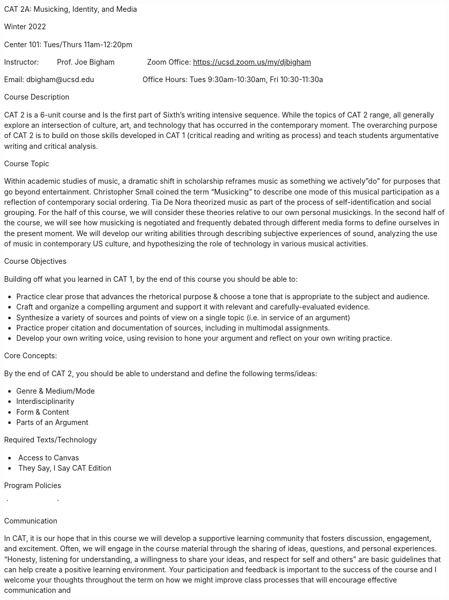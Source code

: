 <div class="c14 c48"><p class="c7 c15"><span class="c19 c8 c21">CAT 2A: Musicking, Identity, and Media</span></p><p class="c7 c15"><span class="c0">Winter 2022</span></p><p class="c7 c15"><span class="c9">Center 101: Tues/Thurs 11am-12:20pm</span></p><p class="c10"><span class="c8">Instructor: &nbsp;&nbsp;&nbsp;&nbsp;&nbsp;&nbsp;&nbsp;&nbsp;Prof. Joe Bigham&nbsp;&nbsp;&nbsp;&nbsp;&nbsp;&nbsp;&nbsp;&nbsp;&nbsp;&nbsp;&nbsp;&nbsp;&nbsp;&nbsp;&nbsp;&nbsp;Zoom Office: </span><span class="c2 c14"><a class="c1" href="https://www.google.com/url?q=https://ucsd.zoom.us/my/djbigham&amp;sa=D&amp;source=editors&amp;ust=1647808123655800&amp;usg=AOvVaw02SXBBbVBJ0UTDLFqCqn8k">https://ucsd.zoom.us/my/djbigham</a></span></p><p class="c10"><span class="c19 c8 c21">Email: dbigham@ucsd.edu&nbsp;&nbsp;&nbsp;&nbsp;&nbsp;&nbsp;&nbsp;&nbsp;&nbsp;&nbsp;&nbsp;&nbsp;&nbsp;&nbsp;&nbsp;&nbsp;&nbsp;&nbsp;&nbsp;&nbsp;&nbsp;&nbsp;&nbsp;&nbsp;Office Hours: Tues 9:30am-10:30am, Fri 10:30-11:30a</span></p><p class="c10 c17"><span class="c0"></span></p><p class="c10"><span class="c6 c19">Course Description</span></p><p class="c10"><span class="c0">CAT 2 is a 6-unit course and Is the first part of Sixth’s writing intensive sequence. While the topics of CAT 2 range, all generally explore an intersection of culture, art, and technology that has occurred in the contemporary moment. The overarching purpose of CAT 2 is to build on those skills developed in CAT 1 (critical reading and writing as process) and teach students argumentative writing and critical analysis.</span></p><p class="c10 c17"><span class="c0"></span></p><p class="c10"><span class="c6 c19">Course Topic</span></p><p class="c10"><span class="c9">Within academic studies of music, a dramatic shift in scholarship reframes music as something we actively”do” for purposes that go beyond entertainment. Christopher Small coined the term “Musicking” to describe one mode of this musical participation as a reflection of contemporary social ordering. Tia De Nora theorized music as part of the process of self-identification and social grouping. For the half of this course, we will consider these theories relative to our own personal musickings. In the second half of the course, we will see how musicking is negotiated and frequently debated through different media forms to define ourselves in the present moment. We will develop our writing abilities through describing subjective experiences of sound, analyzing the use of music in contemporary US culture, and hypothesizing the role of technology in various musical activities.</span></p><p class="c10 c17"><span class="c0"></span></p><p class="c10"><span class="c6 c19">Course Objectives</span></p><p class="c12"><span class="c9 c21 c38">Building off what you learned in CAT 1, by the end of this course you should be able to:</span></p><ul class="c39 lst-kix_z75ezz5r6lmt-0 start"><li class="c5 li-bullet-0"><span class="c9">P</span><span class="c26 c9 c21">ractice clear prose that advances the rhetorical purpose &amp; choose a tone that is appropriate to the subject and audience.</span></li><li class="c5 li-bullet-0"><span class="c26 c9 c21">Craft and organize a compelling argument and support it with relevant and carefully-evaluated evidence.</span></li><li class="c5 li-bullet-0"><span class="c9 c21 c26">Synthesize a variety of sources and points of view on a single topic (i.e. in service of an argument) </span></li><li class="c5 li-bullet-0"><span class="c26 c9 c21">Practice proper citation and documentation of sources, including in multimodal assignments.</span></li><li class="c5 li-bullet-0"><span class="c9 c54">Develop your own writing voice, using revision to hone your argument and reflect on your own writing practice. &nbsp;</span></li></ul><p class="c12"><span class="c6">Core Concepts</span><span class="c0">:</span></p><p class="c12"><span class="c9 c58">By the end of CAT 2, you should be able to understand and define the following terms/ideas:</span></p><ul class="c39 lst-kix_ho3narm0d13w-0 start"><li class="c12 c30 li-bullet-0"><span class="c0">Genre &amp; Medium/Mode</span></li><li class="c12 c30 li-bullet-0"><span class="c0">Interdisciplinarity</span></li><li class="c12 c30 li-bullet-0"><span class="c0">Form &amp; Content</span></li><li class="c12 c30 li-bullet-0"><span class="c0">Parts of an Argument</span></li></ul><p class="c10 c17"><span class="c0"></span></p><p class="c10"><span class="c6 c19">Required Texts/Technology</span></p><ul class="c39 lst-kix_qrx06wiw6pqb-0 start"><li class="c10 c30 li-bullet-0"><span class="c0">&nbsp;Access to Canvas</span></li><li class="c10 c30 li-bullet-0"><span class="c9 c58">&nbsp;They Say, I Say</span><span class="c9">&nbsp;CAT Edition</span></li></ul><p class="c7 c15 c17"><span class="c19 c8 c21"></span></p><p class="c7 c15 c17"><span class="c19 c8 c21"></span></p><p class="c7 c15"><span class="c19 c8 c21">Program Policies</span></p><p class="c10"><span class="c19 c8 c21">&nbsp;`&nbsp;&nbsp;&nbsp;&nbsp;&nbsp;&nbsp;&nbsp;&nbsp;&nbsp;&nbsp;&nbsp;&nbsp;&nbsp;&nbsp;&nbsp;&nbsp;&nbsp;&nbsp;&nbsp;&nbsp;&nbsp;&nbsp;&nbsp;&nbsp;`</span></p><p class="c10"><span class="c6 c19">Communication</span></p><p class="c10"><span class="c9">In CAT, it is our hope that in this course we will develop a supportive learning community that fosters discussion, engagement, and excitement. Often, we will engage in the course material through the sharing of ideas, questions, and personal experiences. “Honesty, listening for understanding, a willingness to share your ideas, and respect for self and others” are basic guidelines that can help create a positive learning environment. Your participation and feedback is important to the success of the course and I welcome your thoughts throughout the term on how we might improve class processes that will encourage effective communication and